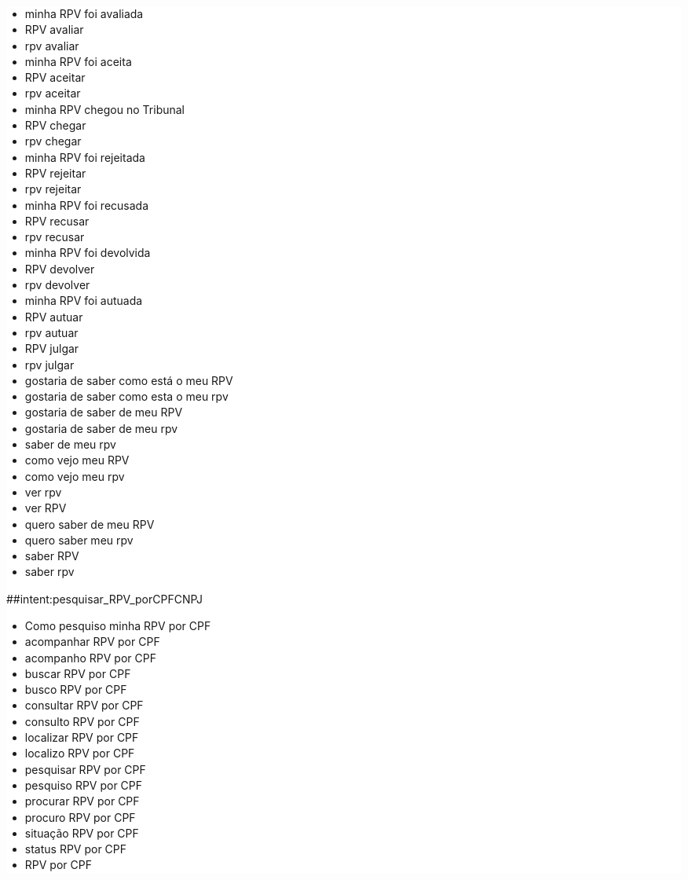 - minha RPV foi avaliada
- RPV avaliar
- rpv avaliar
- minha RPV foi aceita
- RPV aceitar
- rpv aceitar
- minha RPV chegou no Tribunal
- RPV chegar
- rpv chegar
- minha RPV foi rejeitada
- RPV rejeitar
- rpv rejeitar
- minha RPV foi recusada
- RPV recusar
- rpv recusar
- minha RPV foi devolvida
- RPV devolver
- rpv devolver
- minha RPV foi autuada
- RPV autuar
- rpv autuar
- RPV julgar
- rpv julgar
- gostaria de saber como está o meu RPV
- gostaria de saber como esta o meu rpv
- gostaria de saber de meu RPV
- gostaria de saber de meu rpv
- saber de meu rpv
- como vejo meu RPV
- como vejo meu rpv
- ver rpv
- ver RPV
- quero saber de meu RPV
- quero saber meu rpv
- saber RPV
- saber rpv


##intent:pesquisar_RPV_porCPFCNPJ
- Como pesquiso minha RPV por CPF
- acompanhar RPV por CPF
- acompanho RPV por CPF
- buscar RPV por CPF
- busco RPV por CPF
- consultar RPV por CPF
- consulto RPV por CPF
- localizar RPV por CPF
- localizo RPV por CPF
- pesquisar RPV por CPF
- pesquiso RPV por CPF
- procurar RPV por CPF
- procuro RPV por CPF
- situação RPV por CPF
- status RPV por CPF
- RPV por CPF

